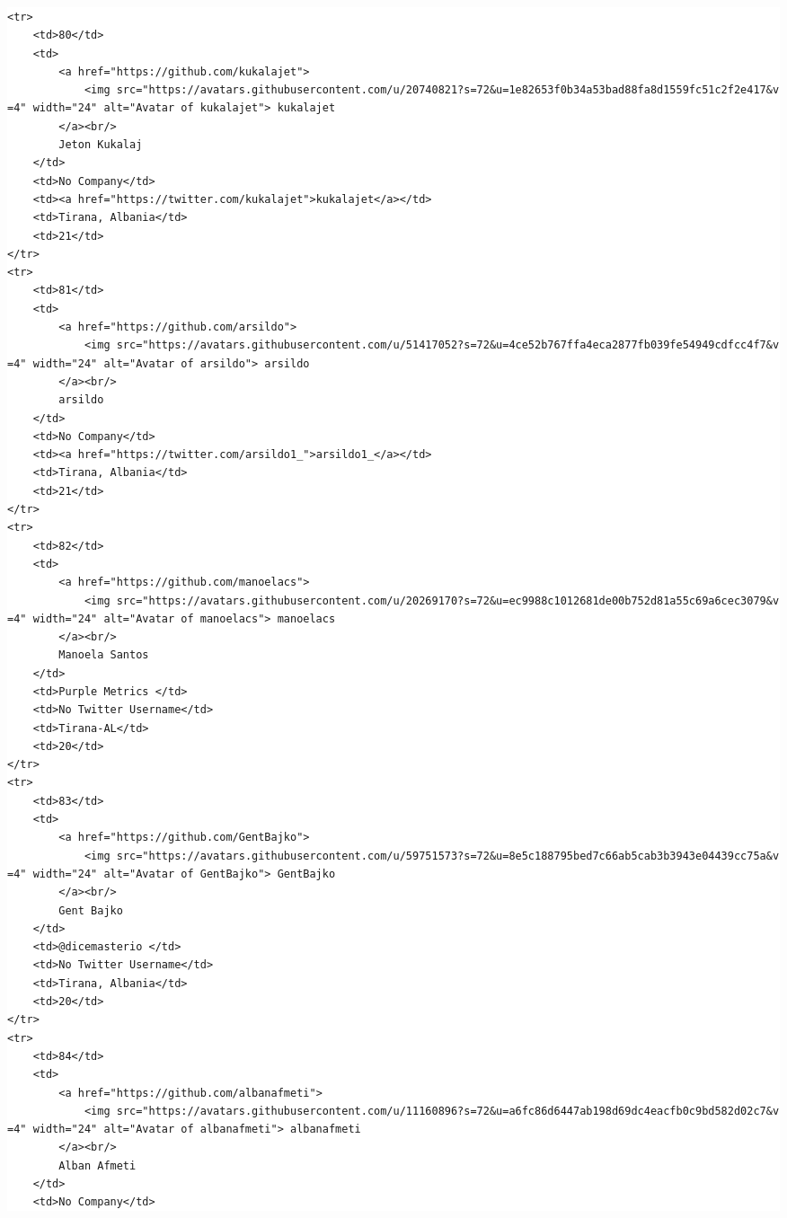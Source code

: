 	<tr>
		<td>80</td>
		<td>
			<a href="https://github.com/kukalajet">
				<img src="https://avatars.githubusercontent.com/u/20740821?s=72&u=1e82653f0b34a53bad88fa8d1559fc51c2f2e417&v=4" width="24" alt="Avatar of kukalajet"> kukalajet
			</a><br/>
			Jeton Kukalaj
		</td>
		<td>No Company</td>
		<td><a href="https://twitter.com/kukalajet">kukalajet</a></td>
		<td>Tirana, Albania</td>
		<td>21</td>
	</tr>
	<tr>
		<td>81</td>
		<td>
			<a href="https://github.com/arsildo">
				<img src="https://avatars.githubusercontent.com/u/51417052?s=72&u=4ce52b767ffa4eca2877fb039fe54949cdfcc4f7&v=4" width="24" alt="Avatar of arsildo"> arsildo
			</a><br/>
			arsildo
		</td>
		<td>No Company</td>
		<td><a href="https://twitter.com/arsildo1_">arsildo1_</a></td>
		<td>Tirana, Albania</td>
		<td>21</td>
	</tr>
	<tr>
		<td>82</td>
		<td>
			<a href="https://github.com/manoelacs">
				<img src="https://avatars.githubusercontent.com/u/20269170?s=72&u=ec9988c1012681de00b752d81a55c69a6cec3079&v=4" width="24" alt="Avatar of manoelacs"> manoelacs
			</a><br/>
			Manoela Santos
		</td>
		<td>Purple Metrics </td>
		<td>No Twitter Username</td>
		<td>Tirana-AL</td>
		<td>20</td>
	</tr>
	<tr>
		<td>83</td>
		<td>
			<a href="https://github.com/GentBajko">
				<img src="https://avatars.githubusercontent.com/u/59751573?s=72&u=8e5c188795bed7c66ab5cab3b3943e04439cc75a&v=4" width="24" alt="Avatar of GentBajko"> GentBajko
			</a><br/>
			Gent Bajko
		</td>
		<td>@dicemasterio </td>
		<td>No Twitter Username</td>
		<td>Tirana, Albania</td>
		<td>20</td>
	</tr>
	<tr>
		<td>84</td>
		<td>
			<a href="https://github.com/albanafmeti">
				<img src="https://avatars.githubusercontent.com/u/11160896?s=72&u=a6fc86d6447ab198d69dc4eacfb0c9bd582d02c7&v=4" width="24" alt="Avatar of albanafmeti"> albanafmeti
			</a><br/>
			Alban Afmeti
		</td>
		<td>No Company</td>